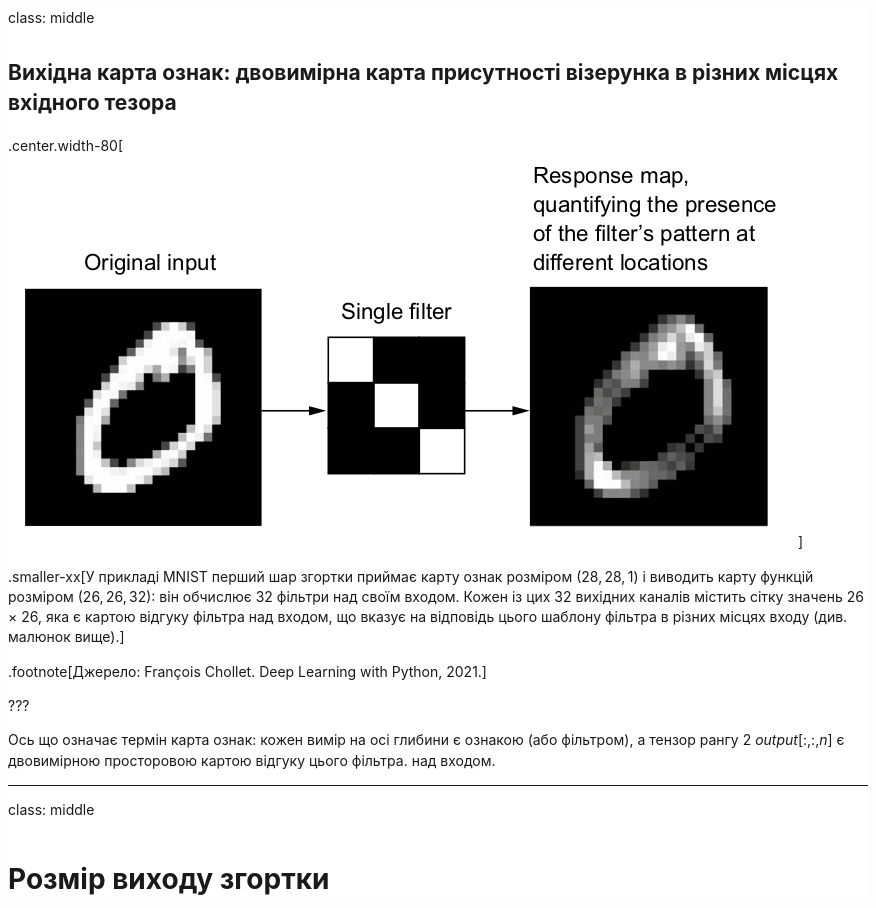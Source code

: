

class: middle

## Вихідна карта ознак: двовимірна карта присутності візерунка в різних місцях вхідного тезора

.center.width-80[![](figures/lec4/responce-map.png)]

.smaller-xx[У прикладі MNIST перший шар згортки приймає карту ознак розміром $(28, 28, 1)$ і виводить карту функцій розміром $(26, 26, 32)$: він обчислює 32 фільтри над своїм входом. Кожен із цих 32 вихідних каналів містить сітку значень 26 × 26, яка є картою відгуку фільтра над входом, що вказує на відповідь цього шаблону фільтра в різних місцях входу (див. малюнок вище).]


.footnote[Джерело: François Chollet. Deep Learning with Python, 2021.]

???

Ось що означає термін карта ознак: кожен вимір на осі глибини є ознакою (або фільтром), а тензор рангу 2 $output[:, :, n]$ є двовимірною просторовою картою відгуку цього фільтра. над входом.

---

class: middle

# Розмір виходу згортки
